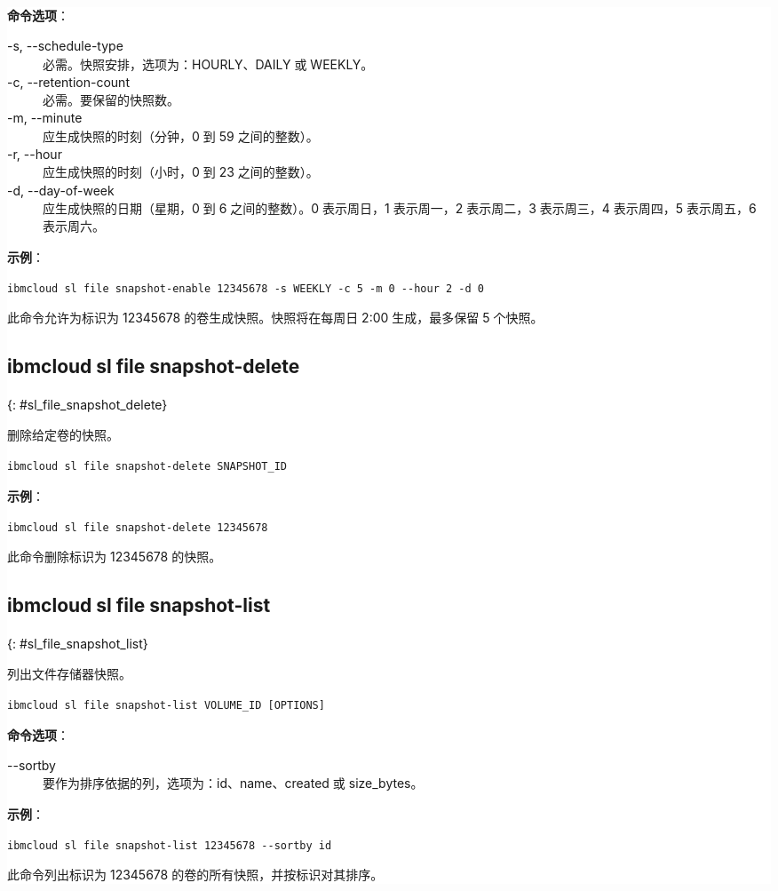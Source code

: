<strong>命令选项</strong>：
<dl>
<dt>-s, --schedule-type</dt>
<dd>必需。快照安排，选项为：HOURLY、DAILY 或 WEEKLY。</dd>
<dt>-c, --retention-count</dt>
<dd>必需。要保留的快照数。</dd>
<dt>-m, --minute</dt>
<dd>应生成快照的时刻（分钟，0 到 59 之间的整数）。</dd>
<dt>-r, --hour</dt>
<dd>应生成快照的时刻（小时，0 到 23 之间的整数）。</dd>
<dt>-d, --day-of-week</dt>
<dd>应生成快照的日期（星期，0 到 6 之间的整数）。0 表示周日，1 表示周一，2 表示周二，3 表示周三，4 表示周四，5 表示周五，6 表示周六。</dd>
</dl>

**示例**：
```
ibmcloud sl file snapshot-enable 12345678 -s WEEKLY -c 5 -m 0 --hour 2 -d 0
```
此命令允许为标识为 12345678 的卷生成快照。快照将在每周日 2:00 生成，最多保留 5 个快照。



## ibmcloud sl file snapshot-delete
{: #sl_file_snapshot_delete}

删除给定卷的快照。
```
ibmcloud sl file snapshot-delete SNAPSHOT_ID
```


**示例**：
```
ibmcloud sl file snapshot-delete 12345678
```
此命令删除标识为 12345678 的快照。



## ibmcloud sl file snapshot-list
{: #sl_file_snapshot_list}

列出文件存储器快照。
```
ibmcloud sl file snapshot-list VOLUME_ID [OPTIONS]
```

<strong>命令选项</strong>：
<dl>
<dt>--sortby</dt>
<dd>要作为排序依据的列，选项为：id、name、created 或 size_bytes。</dd>
</dl>

**示例**：
```
ibmcloud sl file snapshot-list 12345678 --sortby id
```
此命令列出标识为 12345678 的卷的所有快照，并按标识对其排序。
